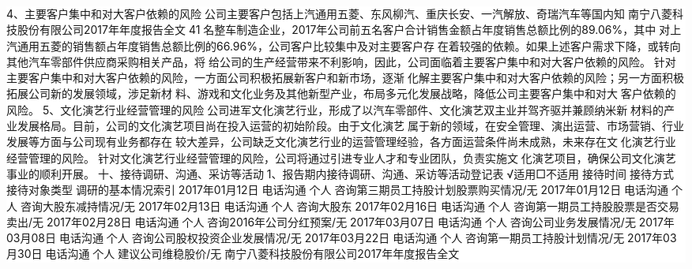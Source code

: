 4、主要客户集中和对大客户依赖的风险
公司主要客户包括上汽通用五菱、东风柳汽、重庆长安、一汽解放、奇瑞汽车等国内知
南宁八菱科技股份有限公司2017年年度报告全文
41
名整车制造企业，2017年公司前五名客户合计销售金额占年度销售总额比例的89.06%，其中
对上汽通用五菱的销售额占年度销售总额比例的66.96%，公司客户比较集中及对主要客户存
在着较强的依赖。如果上述客户需求下降，或转向其他汽车零部件供应商采购相关产品，将
给公司的生产经营带来不利影响，因此，公司面临着主要客户集中和对大客户依赖的风险。
针对主要客户集中和对大客户依赖的风险，一方面公司积极拓展新客户和新市场，逐渐
化解主要客户集中和对大客户依赖的风险；另一方面积极拓展公司新的发展领域，涉足新材
料、游戏和文化业务及其他新型产业，布局多元化发展战略，降低公司主要客户集中和对大
客户依赖的风险。
5、文化演艺行业经营管理的风险
公司进军文化演艺行业，形成了以汽车零部件、文化演艺双主业并驾齐驱并兼顾纳米新
材料的产业发展格局。目前，公司的文化演艺项目尚在投入运营的初始阶段。由于文化演艺
属于新的领域，在安全管理、演出运营、市场营销、行业发展等方面与公司现有业务都存在
较大差异，公司缺乏文化演艺行业的运营管理经验，各方面运营条件尚未成熟，未来存在文
化演艺行业经营管理的风险。
针对文化演艺行业经营管理的风险，公司将通过引进专业人才和专业团队，负责实施文
化演艺项目，确保公司文化演艺事业的顺利开展。
十、接待调研、沟通、采访等活动
1、报告期内接待调研、沟通、采访等活动登记表
√适用□不适用
接待时间
接待方式
接待对象类型
调研的基本情况索引
2017年01月12日
电话沟通
个人
咨询第三期员工持股计划股票购买情况/无
2017年01月12日
电话沟通
个人
咨询大股东减持情况/无
2017年02月13日
电话沟通
个人
咨询大股东
2017年02月16日
电话沟通
个人
咨询第一期员工持股股票是否交易卖出/无
2017年02月28日
电话沟通
个人
咨询2016年公司分红预案/无
2017年03月07日
电话沟通
个人
咨询公司业务发展情况/无
2017年03月08日
电话沟通
个人
咨询公司股权投资企业发展情况/无
2017年03月22日
电话沟通
个人
咨询第一期员工持股计划情况/无
2017年03月30日
电话沟通
个人
建议公司维稳股价/无
南宁八菱科技股份有限公司2017年年度报告全文